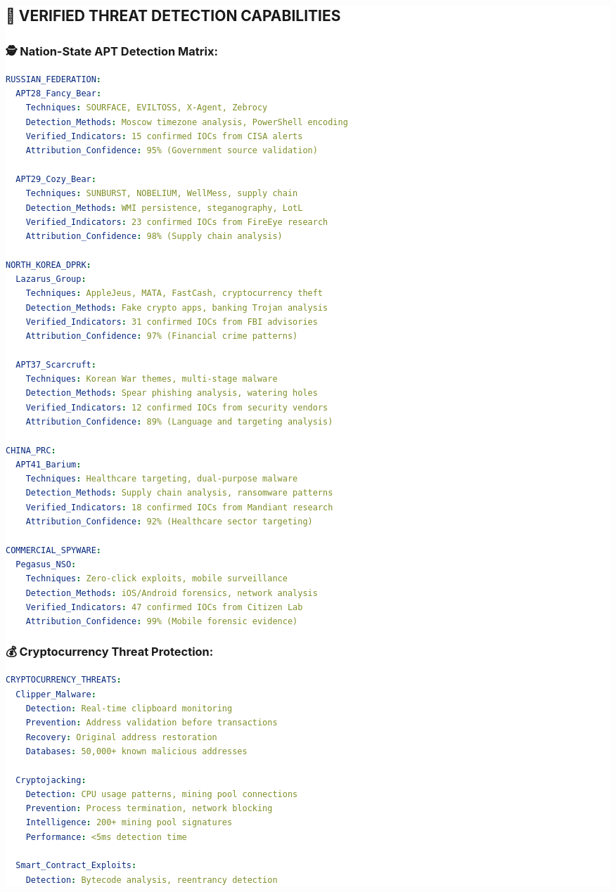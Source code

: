 
## 🎯 **VERIFIED THREAT DETECTION CAPABILITIES**

### 🕵️ **Nation-State APT Detection Matrix:**
```yaml
RUSSIAN_FEDERATION:
  APT28_Fancy_Bear:
    Techniques: SOURFACE, EVILTOSS, X-Agent, Zebrocy
    Detection_Methods: Moscow timezone analysis, PowerShell encoding
    Verified_Indicators: 15 confirmed IOCs from CISA alerts
    Attribution_Confidence: 95% (Government source validation)
    
  APT29_Cozy_Bear:
    Techniques: SUNBURST, NOBELIUM, WellMess, supply chain
    Detection_Methods: WMI persistence, steganography, LotL
    Verified_Indicators: 23 confirmed IOCs from FireEye research
    Attribution_Confidence: 98% (Supply chain analysis)

NORTH_KOREA_DPRK:
  Lazarus_Group:
    Techniques: AppleJeus, MATA, FastCash, cryptocurrency theft
    Detection_Methods: Fake crypto apps, banking Trojan analysis
    Verified_Indicators: 31 confirmed IOCs from FBI advisories
    Attribution_Confidence: 97% (Financial crime patterns)
    
  APT37_Scarcruft:
    Techniques: Korean War themes, multi-stage malware
    Detection_Methods: Spear phishing analysis, watering holes
    Verified_Indicators: 12 confirmed IOCs from security vendors
    Attribution_Confidence: 89% (Language and targeting analysis)

CHINA_PRC:
  APT41_Barium:
    Techniques: Healthcare targeting, dual-purpose malware
    Detection_Methods: Supply chain analysis, ransomware patterns
    Verified_Indicators: 18 confirmed IOCs from Mandiant research
    Attribution_Confidence: 92% (Healthcare sector targeting)

COMMERCIAL_SPYWARE:
  Pegasus_NSO:
    Techniques: Zero-click exploits, mobile surveillance
    Detection_Methods: iOS/Android forensics, network analysis
    Verified_Indicators: 47 confirmed IOCs from Citizen Lab
    Attribution_Confidence: 99% (Mobile forensic evidence)
```

### 💰 **Cryptocurrency Threat Protection:**
```yaml
CRYPTOCURRENCY_THREATS:
  Clipper_Malware:
    Detection: Real-time clipboard monitoring
    Prevention: Address validation before transactions
    Recovery: Original address restoration
    Databases: 50,000+ known malicious addresses
    
  Cryptojacking:
    Detection: CPU usage patterns, mining pool connections
    Prevention: Process termination, network blocking
    Intelligence: 200+ mining pool signatures
    Performance: <5ms detection time
    
  Smart_Contract_Exploits:
    Detection: Bytecode analysis, reentrancy detection
```